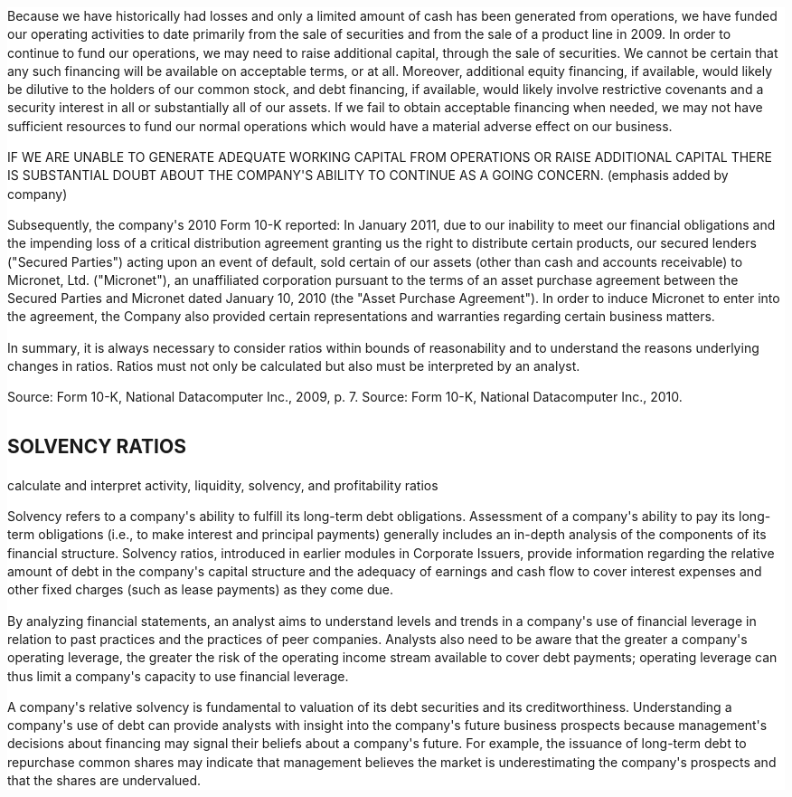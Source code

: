 Because we have historically had losses and only a limited amount of cash has been generated from operations, we have funded our operating activities to date primarily from the sale of securities and from the sale of a product line in 2009. In order to continue to fund our operations, we may need to raise additional capital, through the sale of securities. We cannot be certain that any such financing will be available on acceptable terms, or at all. Moreover, additional equity financing, if available, would likely be dilutive to the holders of our common stock, and debt financing, if available, would likely involve restrictive covenants and a security interest in all or substantially all of our assets. If we fail to obtain acceptable financing when needed, we may not have sufficient resources to fund our normal operations which would have a material adverse effect on our business.

IF WE ARE UNABLE TO GENERATE ADEQUATE WORKING CAPITAL FROM OPERATIONS OR RAISE ADDITIONAL CAPITAL THERE IS SUBSTANTIAL DOUBT ABOUT THE COMPANY'S ABILITY TO CONTINUE AS A GOING CONCERN. (emphasis added by company)

Subsequently, the company's 2010 Form 10-K reported:
In January 2011, due to our inability to meet our financial obligations and the impending loss of a critical distribution agreement granting us the right to distribute certain products, our secured lenders ("Secured Parties") acting upon an event of default, sold certain of our assets (other than cash and accounts receivable) to Micronet, Ltd. ("Micronet"), an unaffiliated corporation pursuant to the terms of an asset purchase agreement between the Secured Parties and Micronet dated January 10, 2010 (the "Asset Purchase Agreement"). In order to induce Micronet to enter into the agreement, the Company also provided certain representations and warranties regarding certain business matters.

In summary, it is always necessary to consider ratios within bounds of reasonability and to understand the reasons underlying changes in ratios. Ratios must not only be calculated but also must be interpreted by an analyst.

Source: Form 10-K, National Datacomputer Inc., 2009, p. 7.
Source: Form 10-K, National Datacomputer Inc., 2010.

## SOLVENCY RATIOS

calculate and interpret activity, liquidity, solvency, and profitability ratios

Solvency refers to a company's ability to fulfill its long-term debt obligations. Assessment of a company's ability to pay its long-term obligations (i.e., to make interest and principal payments) generally includes an in-depth analysis of the components of its financial structure. Solvency ratios, introduced in earlier modules in Corporate Issuers, provide information regarding the relative amount of debt in the company's capital structure and the adequacy of earnings and cash flow to cover interest expenses and other fixed charges (such as lease payments) as they come due.

By analyzing financial statements, an analyst aims to understand levels and trends in a company's use of financial leverage in relation to past practices and the practices of peer companies. Analysts also need to be aware that the greater a company's operating leverage, the greater the risk of the operating income stream available to cover debt payments; operating leverage can thus limit a company's capacity to use financial leverage.

A company's relative solvency is fundamental to valuation of its debt securities and its creditworthiness. Understanding a company's use of debt can provide analysts with insight into the company's future business prospects because management's decisions about financing may signal their beliefs about a company's future. For example, the issuance of long-term debt to repurchase common shares may indicate that management believes the market is underestimating the company's prospects and that the shares are undervalued.
